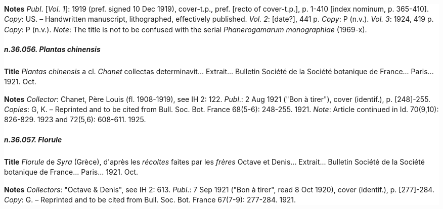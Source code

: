 **Notes**
*Publ*. \[*Vol. 1*\]: 1919 (pref. signed 10 Dec 1919), cover-t.p., pref. \[recto of cover-t.p.\], p. 1-410 \[index nominum, p. 365-410\]. *Copy*: US. – Handwritten manuscript, lithographed, effectively published.
*Vol. 2*: \[date?\], 441 p. *Copy*: P (n.v.).
*Vol. 3*: 1924, 419 p. *Copy*: P (n.v.).
*Note*: The title is not to be confused with the serial *Phanerogamarum monographiae* (1969-x).

##### n.36.056. Plantas chinensis

**Title**
*Plantas chinensis* a cl. *Chanet* collectas determinavit... Extrait... Bulletin Société de la Société botanique de France... Paris... 1921. Oct.

**Notes**
*Collector*: Chanet, Père Louis (fl. 1908-1919), see IH 2: 122.
*Publ*.: 2 Aug 1921 ("Bon à tirer"), cover (identif.), p. \[248\]-255. *Copies*: G, K. – Reprinted and to be cited from Bull. Soc. Bot. France 68(5-6): 248-255. 1921.
*Note*: Article continued in Id. 70(9,10): 826-829. 1923 and 72(5,6): 608-611. 1925.

##### n.36.057. Florule

**Title**
*Florule* de *Syra* (Grèce), d'après les *récoltes* faites par les *frères* Octave et Denis... Extrait... Bulletin Société de la Société botanique de France... Paris... 1921. Oct.

**Notes**
*Collectors*: "Octave & Denis", see IH 2: 613.
*Publ*.: 7 Sep 1921 ("Bon à tirer", read 8 Oct 1920), cover (identif.), p. \[277\]-284. *Copy*: G. – Reprinted and to be cited from Bull. Soc. Bot. France 67(7-9): 277-284. 1921.

